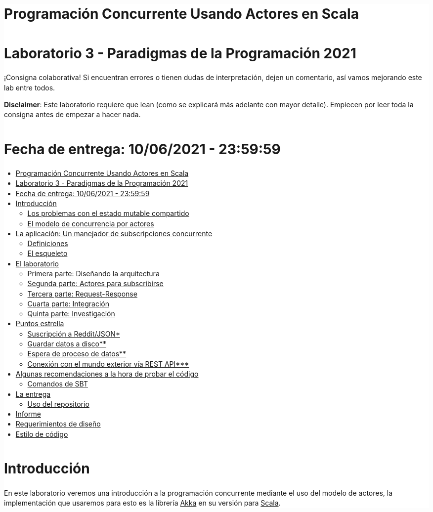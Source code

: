 # Programación Concurrente Usando Actores en Scala
# Laboratorio 3 - Paradigmas de la Programación 2021
¡Consigna colaborativa! Si encuentran errores o tienen dudas de interpretación, dejen un comentario, así vamos mejorando este lab entre todos.

**Disclaimer**: Este laboratorio requiere que lean (como se explicará más adelante con mayor detalle). Empiecen por leer toda la consigna antes de empezar a hacer nada.

# Fecha de entrega: 10/06/2021 - 23:59:59

- [Programación Concurrente Usando Actores en Scala](#programación-concurrente-usando-actores-en-scala)
- [Laboratorio 3 - Paradigmas de la Programación 2021](#laboratorio-3---paradigmas-de-la-programación-2021)
- [Fecha de entrega: 10/06/2021 - 23:59:59](#fecha-de-entrega-10062021---235959)
- [Introducción](#introducción)
  - [Los problemas con el estado mutable compartido](#los-problemas-con-el-estado-mutable-compartido)
  - [El modelo de concurrencia por actores](#el-modelo-de-concurrencia-por-actores)
- [La aplicación: Un manejador de subscripciones concurrente](#la-aplicación-un-manejador-de-subscripciones-concurrente)
  - [Definiciones](#definiciones)
  - [El esqueleto](#el-esqueleto)
- [El laboratorio](#el-laboratorio)
  - [Primera parte: Diseñando la arquitectura](#primera-parte-diseñando-la-arquitectura)
  - [Segunda parte: Actores para subscribirse](#segunda-parte-actores-para-subscribirse)
  - [Tercera parte: Request-Response](#tercera-parte-request-response)
  - [Cuarta parte: Integración](#cuarta-parte-integración)
  - [Quinta parte: Investigación](#quinta-parte-investigación)
- [Puntos estrella](#puntos-estrella)
  - [Suscripción a Reddit/JSON*](#suscripción-a-redditjson)
  - [Guardar datos a disco**](#guardar-datos-a-disco)
  - [Espera de proceso de datos**](#espera-de-proceso-de-datos)
  - [Conexión con el mundo exterior vía REST API***](#conexión-con-el-mundo-exterior-vía-rest-api)
- [Algunas recomendaciones a la hora de probar el código](#algunas-recomendaciones-a-la-hora-de-probar-el-código)
  - [Comandos de SBT](#comandos-de-sbt)
- [La entrega](#la-entrega)
  - [Uso del repositorio](#uso-del-repositorio)
- [Informe](#informe)
- [Requerimientos de diseño](#requerimientos-de-diseño)
- [Estilo de código](#estilo-de-código)

# Introducción
En este laboratorio veremos una introducción a la programación concurrente mediante el uso del modelo de actores, la implementación que usaremos para esto es la librería [Akka](https://akka.io/) en su versión para [Scala](https://doc.akka.io/docs/akka/current/typed/guide/introduction.html?language=scala).
